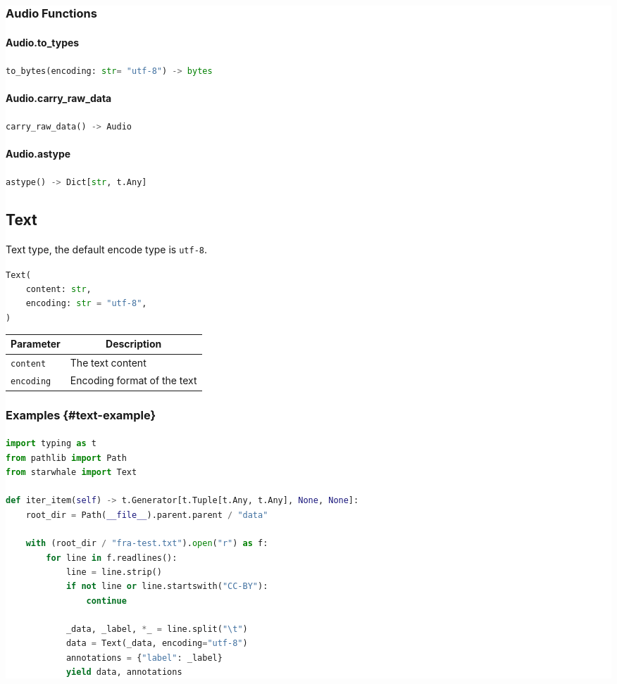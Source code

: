 ### Audio Functions

#### Audio.to_types

```python
to_bytes(encoding: str= "utf-8") -> bytes
```

#### Audio.carry_raw_data

```python
carry_raw_data() -> Audio
```

#### Audio.astype

```python
astype() -> Dict[str, t.Any]
```

## Text

Text type, the default encode type is `utf-8`.

```python
Text(
    content: str,
    encoding: str = "utf-8",
)
```

| Parameter | Description |
|-|-|
| `content` | The text content |
| `encoding` | Encoding format of the text |

### Examples {#text-example}

```python
import typing as t
from pathlib import Path
from starwhale import Text

def iter_item(self) -> t.Generator[t.Tuple[t.Any, t.Any], None, None]:
    root_dir = Path(__file__).parent.parent / "data"

    with (root_dir / "fra-test.txt").open("r") as f:
        for line in f.readlines():
            line = line.strip()
            if not line or line.startswith("CC-BY"):
                continue

            _data, _label, *_ = line.split("\t")
            data = Text(_data, encoding="utf-8")
            annotations = {"label": _label}
            yield data, annotations
```

